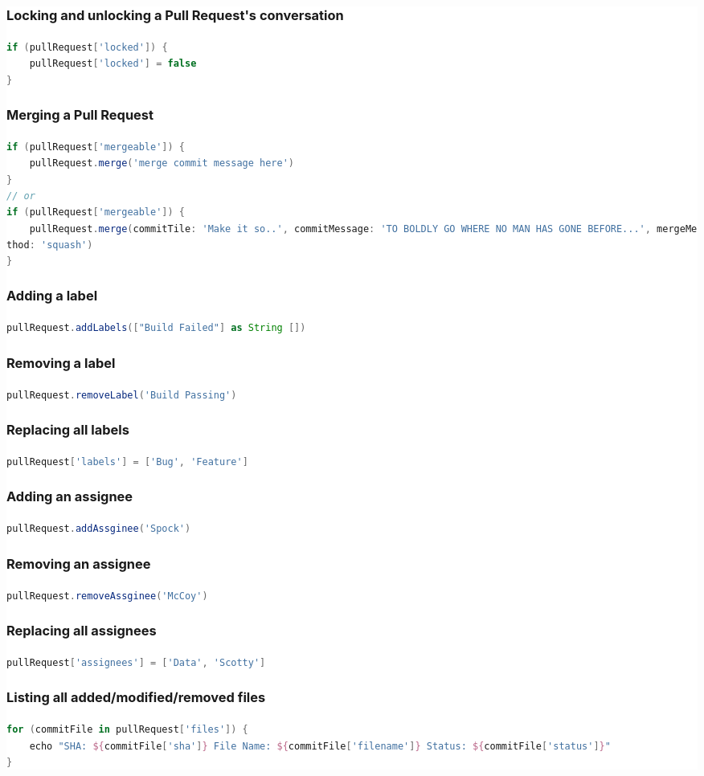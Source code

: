 ### Locking and unlocking a Pull Request's conversation
```groovy
if (pullRequest['locked']) {
    pullRequest['locked'] = false
}
```

### Merging a Pull Request
```groovy
if (pullRequest['mergeable']) {
    pullRequest.merge('merge commit message here')
}
// or
if (pullRequest['mergeable']) {
    pullRequest.merge(commitTile: 'Make it so..', commitMessage: 'TO BOLDLY GO WHERE NO MAN HAS GONE BEFORE...', mergeMethod: 'squash')
}
```

### Adding a label
```groovy
pullRequest.addLabels(["Build Failed"] as String [])
```

### Removing a label
```groovy
pullRequest.removeLabel('Build Passing')
```

### Replacing all labels
```groovy
pullRequest['labels'] = ['Bug', 'Feature']
```

### Adding an assignee
```groovy
pullRequest.addAssginee('Spock')
```

### Removing an assignee
```groovy
pullRequest.removeAssginee('McCoy')
```

### Replacing all assignees
```groovy
pullRequest['assignees'] = ['Data', 'Scotty']
```

### Listing all added/modified/removed files
```groovy
for (commitFile in pullRequest['files']) {
    echo "SHA: ${commitFile['sha']} File Name: ${commitFile['filename']} Status: ${commitFile['status']}"
}
```
